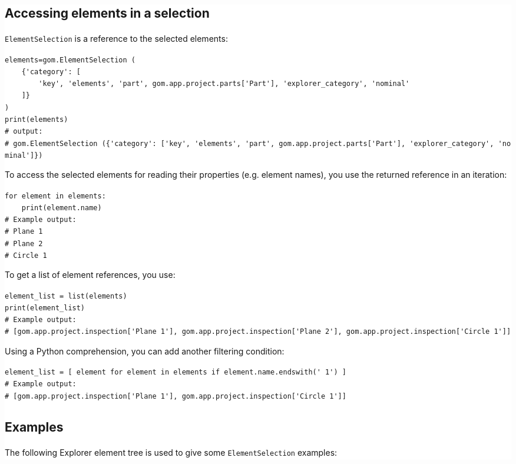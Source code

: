 ## Accessing elements in a selection

`ElementSelection` is a reference to the selected elements:

```{code-block} Python
elements=gom.ElementSelection (
    {'category': [
        'key', 'elements', 'part', gom.app.project.parts['Part'], 'explorer_category', 'nominal'
    ]}
)
print(elements)
# output: 
# gom.ElementSelection ({'category': ['key', 'elements', 'part', gom.app.project.parts['Part'], 'explorer_category', 'nominal']})
```

To access the selected elements for reading their properties (e.g. element names), you use the returned reference in an
iteration:

```{code-block} Python
for element in elements:
    print(element.name)
# Example output:
# Plane 1
# Plane 2
# Circle 1
```

To get a list of element references, you use:

```{code-block} Python
element_list = list(elements)
print(element_list)
# Example output: 
# [gom.app.project.inspection['Plane 1'], gom.app.project.inspection['Plane 2'], gom.app.project.inspection['Circle 1']]
```  

Using a Python comprehension, you can add another filtering condition:

```{code-block} Python
element_list = [ element for element in elements if element.name.endswith(' 1') ]
# Example output:
# [gom.app.project.inspection['Plane 1'], gom.app.project.inspection['Circle 1']]
```

## Examples

The following Explorer element tree is used to give some `ElementSelection` examples: